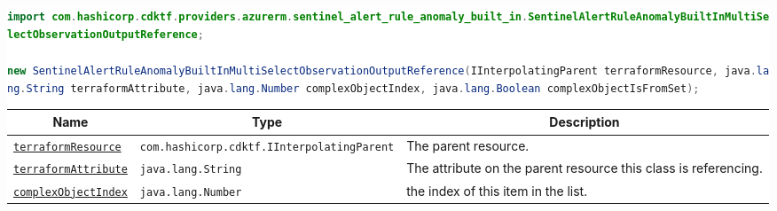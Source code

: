 ```java
import com.hashicorp.cdktf.providers.azurerm.sentinel_alert_rule_anomaly_built_in.SentinelAlertRuleAnomalyBuiltInMultiSelectObservationOutputReference;

new SentinelAlertRuleAnomalyBuiltInMultiSelectObservationOutputReference(IInterpolatingParent terraformResource, java.lang.String terraformAttribute, java.lang.Number complexObjectIndex, java.lang.Boolean complexObjectIsFromSet);
```

| **Name** | **Type** | **Description** |
| --- | --- | --- |
| <code><a href="#@cdktf/provider-azurerm.sentinelAlertRuleAnomalyBuiltIn.SentinelAlertRuleAnomalyBuiltInMultiSelectObservationOutputReference.Initializer.parameter.terraformResource">terraformResource</a></code> | <code>com.hashicorp.cdktf.IInterpolatingParent</code> | The parent resource. |
| <code><a href="#@cdktf/provider-azurerm.sentinelAlertRuleAnomalyBuiltIn.SentinelAlertRuleAnomalyBuiltInMultiSelectObservationOutputReference.Initializer.parameter.terraformAttribute">terraformAttribute</a></code> | <code>java.lang.String</code> | The attribute on the parent resource this class is referencing. |
| <code><a href="#@cdktf/provider-azurerm.sentinelAlertRuleAnomalyBuiltIn.SentinelAlertRuleAnomalyBuiltInMultiSelectObservationOutputReference.Initializer.parameter.complexObjectIndex">complexObjectIndex</a></code> | <code>java.lang.Number</code> | the index of this item in the list. |

